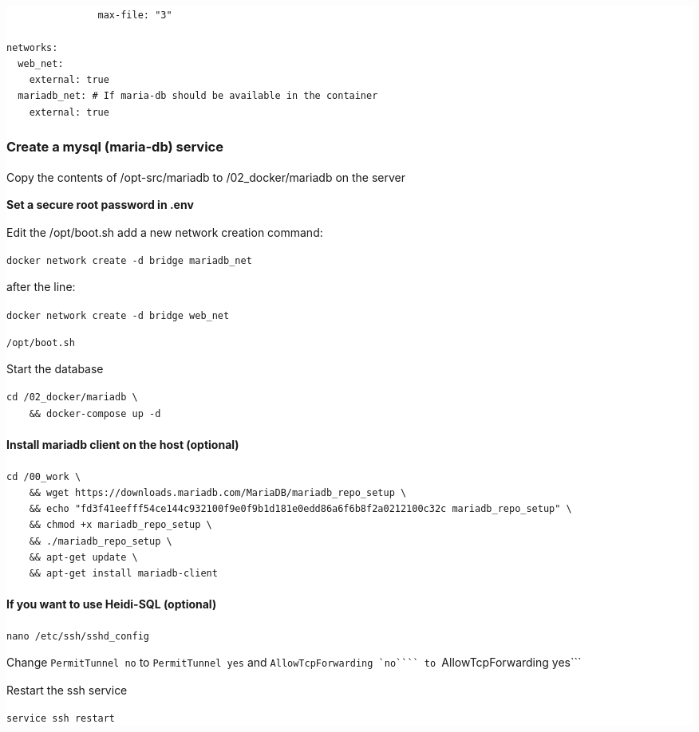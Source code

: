 ```
                max-file: "3"

networks:
  web_net:
    external: true
  mariadb_net: # If maria-db should be available in the container
    external: true
```

### Create a mysql (maria-db) service
Copy the contents of /opt-src/mariadb to /02_docker/mariadb on the server

**Set a secure root password in .env**

Edit the /opt/boot.sh add a new network creation command:
```
docker network create -d bridge mariadb_net
```

after the line:
```
docker network create -d bridge web_net
```

```
/opt/boot.sh
```

Start the database
```
cd /02_docker/mariadb \
    && docker-compose up -d
```

#### Install mariadb client on the host (optional)
```
cd /00_work \
    && wget https://downloads.mariadb.com/MariaDB/mariadb_repo_setup \
    && echo "fd3f41eefff54ce144c932100f9e0f9b1d181e0edd86a6f6b8f2a0212100c32c mariadb_repo_setup" \
    && chmod +x mariadb_repo_setup \
    && ./mariadb_repo_setup \
    && apt-get update \
    && apt-get install mariadb-client
```

#### If you want to use Heidi-SQL (optional)
```
nano /etc/ssh/sshd_config
```
Change ```PermitTunnel no``` to ```PermitTunnel yes```
and ```AllowTcpForwarding `no```` to ```AllowTcpForwarding yes```

Restart the ssh service
```
service ssh restart
```
